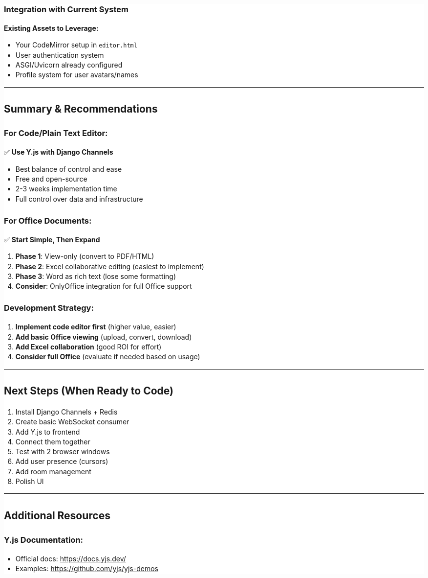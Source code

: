 ### Integration with Current System

**Existing Assets to Leverage:**
- Your CodeMirror setup in `editor.html`
- User authentication system
- ASGI/Uvicorn already configured
- Profile system for user avatars/names

---

## Summary & Recommendations

### For Code/Plain Text Editor:
✅ **Use Y.js with Django Channels**
- Best balance of control and ease
- Free and open-source
- 2-3 weeks implementation time
- Full control over data and infrastructure

### For Office Documents:
✅ **Start Simple, Then Expand**
1. **Phase 1**: View-only (convert to PDF/HTML)
2. **Phase 2**: Excel collaborative editing (easiest to implement)
3. **Phase 3**: Word as rich text (lose some formatting)
4. **Consider**: OnlyOffice integration for full Office support

### Development Strategy:
1. **Implement code editor first** (higher value, easier)
2. **Add basic Office viewing** (upload, convert, download)
3. **Add Excel collaboration** (good ROI for effort)
4. **Consider full Office** (evaluate if needed based on usage)

---

## Next Steps (When Ready to Code)

1. Install Django Channels + Redis
2. Create basic WebSocket consumer
3. Add Y.js to frontend
4. Connect them together
5. Test with 2 browser windows
6. Add user presence (cursors)
7. Add room management
8. Polish UI

---

## Additional Resources

### Y.js Documentation:
- Official docs: https://docs.yjs.dev/
- Examples: https://github.com/yjs/yjs-demos

